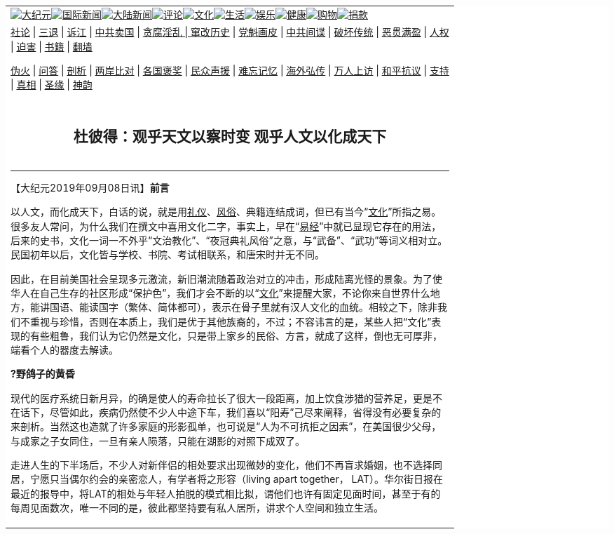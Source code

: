 <a name="1" id="1" target="_blank"></a><span id="1"></span>
<table border="0"><tr><td colspan="2" VALIGN=TOP><a href="https://github.com/asdfghy6/djy/blob/master/gb/nsc413.md#1"><img src="https://raw.githubusercontent.com/asdfghy6/1/master/t/djy/1.jpg" title="大纪元"></a><a href="https://github.com/asdfghy6/djy/blob/master/gb/n24hr.md#1"><img src="https://raw.githubusercontent.com/asdfghy6/1/master/t/djy/3.jpg" title="国际新闻"></a><a href="https://github.com/asdfghy6/djy/blob/master/gb/nsc413.md#1"><img src="https://raw.githubusercontent.com/asdfghy6/1/master/t/djy/4.jpg" title="大陆新闻"></a><a href="https://github.com/asdfghy6/djy/blob/master/gb/news392.md#1"><img src="https://raw.githubusercontent.com/asdfghy6/1/master/t/djy/5.jpg" title="评论"></a><a href="https://github.com/asdfghy6/djy/blob/master/gb/news2007.md#1"><img src="https://raw.githubusercontent.com/asdfghy6/1/master/t/djy/6.jpg" title="文化"></a><a href="https://github.com/asdfghy6/djy/blob/master/gb/news2008.md#1"><img src="https://raw.githubusercontent.com/asdfghy6/1/master/t/djy/7.jpg" title="生活"></a><a href="https://github.com/asdfghy6/djy/blob/master/gb/ncyule.md#1"><img src="https://raw.githubusercontent.com/asdfghy6/1/master/t/djy/8.jpg" title="娱乐"></a><a href="https://github.com/asdfghy6/djy/blob/master/gb/nsc1002.md#1"><img src="https://raw.githubusercontent.com/asdfghy6/1/master/t/djy/9.jpg" title="健康"><a href="https://www.youlucky.com"><img src="https://raw.githubusercontent.com/asdfghy6/1/master/t/djy/10.jpg" title="购物"></a><a href="https://www.supportepoch.org/donation?utm_medium=epochtimes&utm_source=referral&utm_campaign=donate_button_djyhomepage"><img src="https://raw.githubusercontent.com/asdfghy6/1/master/t/djy/12.jpg" title="捐款"></a></td></tr>
<tr><td colspan="2" VALIGN=TOP><a target="_blank" href="https://git.io/fjCRf">社论</a> | <a target="_blank" href="https://github.com/asdfghy6/djy/blob/master/gb/nf5657.md#1">三退</a> | <a target="_blank" href="https://github.com/asdfghy6/djy/blob/master/gb/nf6123.md#1">诉江</a> | <a target="_blank" href="https://github.com/asdfghy6/djy/blob/master/gb/nf1176117.md#1">中共卖国</a> | <a target="_blank" href="https://github.com/asdfghy6/djy/blob/master/gb/nf5773.md#1">贪腐淫乱 | <a target="_blank" href="https://github.com/asdfghy6/djy/blob/master/gb/nf1176115.md#1">窜改历史</a> | <a target="_blank" href="https://github.com/asdfghy6/djy/blob/master/gb/nf1176107.md#1">党魁画皮</a> | <a target="_blank" href="https://github.com/asdfghy6/djy/blob/master/gb/nf1320400.md#1">中共间谍</a> | <a target="_blank" href="https://github.com/asdfghy6/djy/blob/master/gb/nf1176114.md#1">破坏传统</a> | <a target="_blank" href="https://github.com/asdfghy6/djy/blob/master/gb/nf5287.md#1">恶贯满盈</a> | <a target="_blank" href="https://github.com/asdfghy6/djy/blob/master/gb/ncid278.md#1">人权</a> | <a target="_blank" href="https://github.com/asdfghy6/djy/blob/master/gb/nf1176111.md#1">迫害</a> | <a target="_blank" href="https://github.com/asdfghy6/djy/blob/master/gb/nf1235328.md#1">书籍</a> | <a target="_blank" href="https://github.com/asdfghy6/fq/blob/master/README.md?zsrh#1">翻墙</a></p><p><a target="_blank" href="https://github.com/asdfghy6/djy/blob/master/gb/nf5562.md#1">伪火</a> | <a target="_blank" href="https://github.com/asdfghy6/djy/blob/master/gb/nf4378.md#1">问答</a> | <a target="_blank" href="https://github.com/asdfghy6/djy/blob/master/gb/nf5792.md#1">剖析</a> | <a target="_blank" href="https://github.com/asdfghy6/djy/blob/master/gb/nf5735.md#1">两岸比对</a> | <a target="_blank" href="https://github.com/asdfghy6/djy/blob/master/gb/nf6119.md#1">各国褒奖</a> | <a target="_blank" href="https://github.com/asdfghy6/djy/blob/master/gb/nf6120.md#1">民众声援</a> | <a target="_blank" href="https://github.com/asdfghy6/djy/blob/master/gb/nf1188594.md#1">难忘记忆</a> | <a target="_blank" href="https://github.com/asdfghy6/djy/blob/master/gb/nf3180.md#1">海外弘传</a> | <a target="_blank" href="https://github.com/asdfghy6/djy/blob/master/gb/nf5410.md#1">万人上访</a> | <a target="_blank" href="https://github.com/asdfghy6/ntdtv/blob/master/gb/prog1530_1.md#1">和平抗议</a> | <a target="_blank" href="https://github.com/asdfghy6/djy/blob/master/gb/nf4386.md#1">支持</a> | <a target="_blank" href="https://github.com/asdfghy6/djy/blob/master/gb/nf4389.md#1">真相</a> | <a target="_blank" href="https://github.com/asdfghy6/djy/blob/master/gb/nf5790.md#1">圣缘</a> | <a target="_blank" href="https://github.com/asdfghy6/djy/blob/master/gb/nf4786.md#1">神韵</a></td></tr>
<tr><td VALIGN=TOP width="626"><h2 align=center>杜彼得：观乎天文以察时变  观乎人文以化成天下</h2>

<h6></h6>
<hr>
<p>【大纪元2019年09月08日讯】<strong>前言</strong></p>
<p>以人文，而化成天下，白话的说，就是用<a href="https://github.com/asdfghy6/djy/blob/master/gb/tag/%E7%A4%BC%E4%BB%AA.md">礼仪</a>、<a href="https://github.com/asdfghy6/djy/blob/master/gb/tag/%E9%A3%8E%E4%BF%97.md">风俗</a>、典籍连结成词，但已有当今“<a href="https://github.com/asdfghy6/djy/blob/master/gb/tag/%E6%96%87%E5%8C%96.md">文化</a>”所指之易。很多友人常问，为什么我们在撰文中喜用文化二字，事实上，早在“<a href="https://github.com/asdfghy6/djy/blob/master/gb/tag/%E6%98%93%E7%BB%8F.md">易经</a>”中就已显现它存在的用法，后来的史书，文化一词一不外乎“文治教化”、“夜冠典礼风俗”之意，与“武备”、“武功”等词义相对立。民国初年以后，文化皆与学校、书院、考试相联系，和唐宋时并无不同。</p>
<p>因此，在目前美国社会呈现多元激流，新旧潮流随着政治对立的冲击，形成陆离光怪的景象。为了使华人在自己生存的社区形成“保护色”，我们才会不断的以“<a href="https://github.com/asdfghy6/djy/blob/master/gb/tag/%E6%96%87%E5%8C%96.md">文化</a>”来提醒大家，不论你来自世界什么地方，能讲国语、能读国字（繁体、简体都可），表示在骨子里就有汉人文化的血统。相较之下，除非我们不重视与珍惜，否则在本质上，我们是优于其他族裔的，不过；不容讳言的是，某些人把“文化”表现的有些粗鲁，我们认为它仍然是文化，只是带上家乡的民俗、方言，就成了这样，倒也无可厚非，端看个人的器度去解读。</p>
<p><strong>?野鸽子的黄昏</strong></p>
<p>现代的医疗系统日新月异，的确是使人的寿命拉长了很大一段距离，加上饮食涉猎的营养足，更是不在话下，尽管如此，疾病仍然使不少人中途下车，我们喜以“阳寿”己尽来阐释，省得没有必要复杂的来剖析。当然这也造就了许多家庭的形影孤单，也可说是“人为不可抗拒之因素”，在美国很少父母，与成家之子女同住，一旦有亲人陨落，只能在湖影的对照下成双了。</p>
<p>走进人生的下半场后，不少人对新伴侣的相处要求出现微妙的变化，他们不再盲求婚姻，也不选择同居，宁愿只当偶尔约会的亲密恋人，有学者将之形容（living apart together， LAT）。华尔街日报在最近的报导中，将LAT的相处与年轻人拍脱的模式相比拟，谓他们也许有固定见面时间，甚至于有的每周见面数次，唯一不同的是，彼此都坚持要有私人居所，讲求个人空间和独立生活。</p>